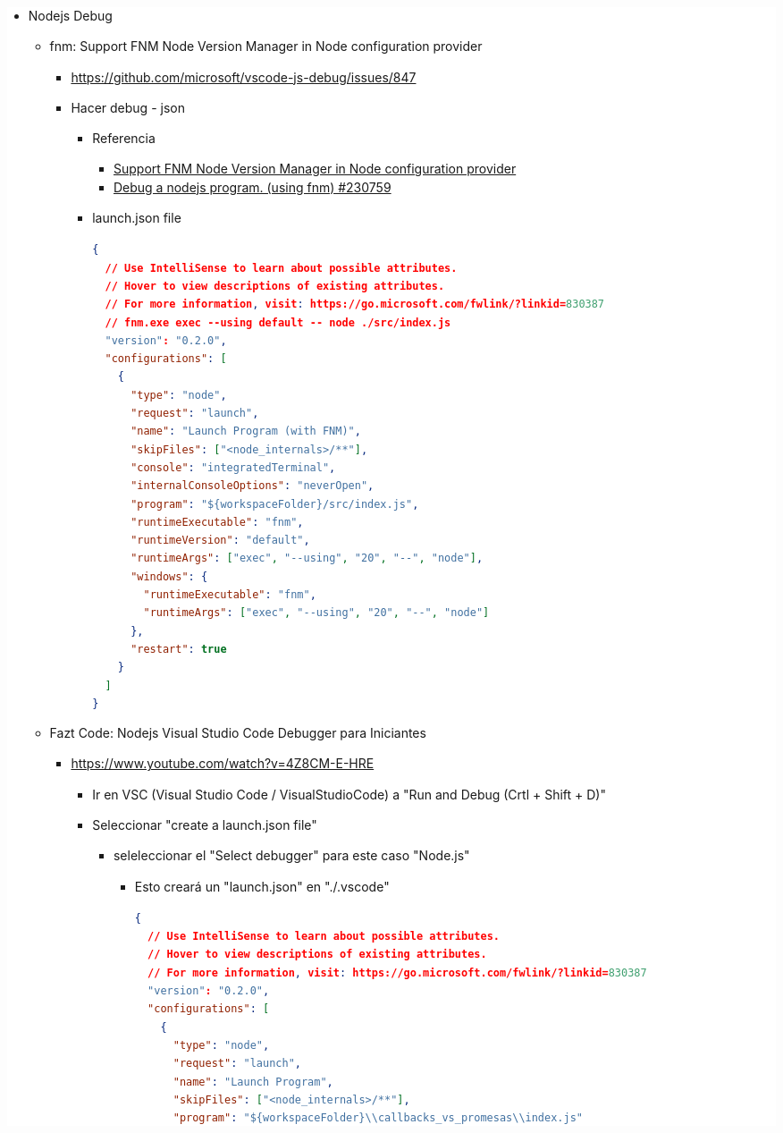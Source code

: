 - Nodejs Debug

  - fnm: Support FNM Node Version Manager in Node configuration provider

    - https://github.com/microsoft/vscode-js-debug/issues/847

    - Hacer debug - json

      - Referencia

        - [Support FNM Node Version Manager in Node configuration provider](https://github.com/microsoft/vscode-js-debug/issues/847)
        - [Debug a nodejs program. (using fnm) #230759](https://github.com/microsoft/vscode/issues/230759)

      - launch.json file

        ```json
        {
          // Use IntelliSense to learn about possible attributes.
          // Hover to view descriptions of existing attributes.
          // For more information, visit: https://go.microsoft.com/fwlink/?linkid=830387
          // fnm.exe exec --using default -- node ./src/index.js
          "version": "0.2.0",
          "configurations": [
            {
              "type": "node",
              "request": "launch",
              "name": "Launch Program (with FNM)",
              "skipFiles": ["<node_internals>/**"],
              "console": "integratedTerminal",
              "internalConsoleOptions": "neverOpen",
              "program": "${workspaceFolder}/src/index.js",
              "runtimeExecutable": "fnm",
              "runtimeVersion": "default",
              "runtimeArgs": ["exec", "--using", "20", "--", "node"],
              "windows": {
                "runtimeExecutable": "fnm",
                "runtimeArgs": ["exec", "--using", "20", "--", "node"]
              },
              "restart": true
            }
          ]
        }
        ```

  - Fazt Code: Nodejs Visual Studio Code Debugger para Iniciantes

    - https://www.youtube.com/watch?v=4Z8CM-E-HRE

      - Ir en VSC (Visual Studio Code / VisualStudioCode) a "Run and Debug (Crtl + Shift + D)"
      - Seleccionar "create a launch.json file"

        - seleleccionar el "Select debugger" para este caso "Node.js"

          - Esto creará un "launch.json" en "./.vscode"

            ```json
            {
              // Use IntelliSense to learn about possible attributes.
              // Hover to view descriptions of existing attributes.
              // For more information, visit: https://go.microsoft.com/fwlink/?linkid=830387
              "version": "0.2.0",
              "configurations": [
                {
                  "type": "node",
                  "request": "launch",
                  "name": "Launch Program",
                  "skipFiles": ["<node_internals>/**"],
                  "program": "${workspaceFolder}\\callbacks_vs_promesas\\index.js"